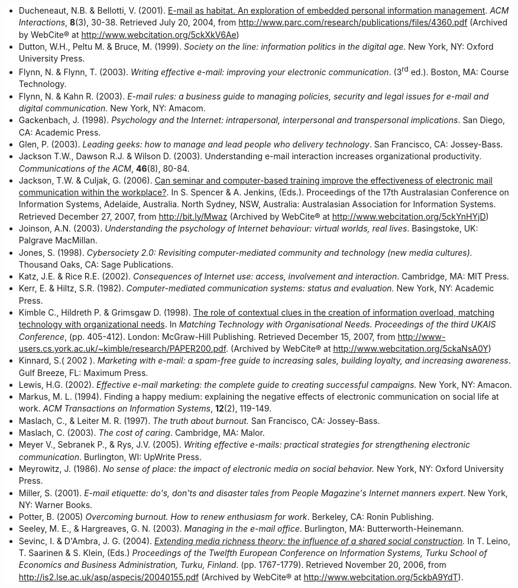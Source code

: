 *   <a id="duche2001" name="duche01"></a>Ducheneaut, N.B. & Bellotti, V. (2001). [E-mail as habitat. An exploration of embedded personal information management](http://www.webcitation.org/5ckXkV6Ae). _ACM Interactions_, **8**(3), 30-38\. Retrieved July 20, 2004, from http://www.parc.com/research/publications/files/4360.pdf (Archived by WebCite® at http://www.webcitation.org/5ckXkV6Ae)
*   <a id="dut99" name="dut99"></a>Dutton, W.H., Peltu M. & Bruce, M. (1999). _Society on the line: information politics in the digital age._ New York, NY: Oxford University Press.
*   <a id="fly03" name="fly03"></a>Flynn, N. & Flynn, T. (2003). _Writing effective e-mail: improving your electronic communication_. (3<sup>rd</sup> ed.). Boston, MA: Course Technology.
*   <a id="flyn03" name="flyn03"></a>Flynn, N. & Kahn R. (2003). _E-mail rules: a business guide to managing policies, security and legal issues for e-mail and digital communication_. New York, NY: Amacom.
*   <a id="gack98" name="gack98"></a>Gackenbach, J. (1998). _Psychology and the Internet: intrapersonal, interpersonal and transpersonal implications_. San Diego, CA: Academic Press.
*   <a id="glen03" name="glen03"></a>Glen, P. (2003). _Leading geeks: how to manage and lead people who delivery technology_. San Francisco, CA: Jossey-Bass.
*   <a id="jac03" name="jac03"></a>Jackson T.W., Dawson R.J. & Wilson D. (2003). Understanding e-mail interaction increases organizational productivity. _Communications of the ACM_, **46**(8), 80-84.
*   <a id="jack06" name="jack06"></a>Jackson, T.W. & Culjak, G. (2006). [Can seminar and computer-based training improve the effectiveness of electronic mail communication within the workplace?](http://www.webcitation.org/5ckYnHYjD). In S. Spencer & A. Jenkins, (Eds.). Proceedings of the 17th Australasian Conference on Information Systems, Adelaide, Australia. North Sydney, NSW, Australia: Australasian Association for Information Systems. Retrieved December 27, 2007, from http://bit.ly/Mwaz (Archived by WebCite® at http://www.webcitation.org/5ckYnHYjD)
*   <a id="joi03" name="joi03"></a>Joinson, A.N. (2003). _Understanding the psychology of Internet behaviour: virtual worlds, real lives_. Basingstoke, UK: Palgrave MacMillan.
*   <a id="jon98" name="jon98"></a>Jones, S. (1998). _Cybersociety 2.0: Revisiting computer-mediated community and technology (new media cultures)._ Thousand Oaks, CA: Sage Publications.
*   <a id="katz02" name="katz02"></a>Katz, J.E. & Rice R.E. (2002). _Consequences of Internet use: access, involvement and interaction_. Cambridge, MA: MIT Press.
*   <a id="ker82" name="ker82"></a>Kerr, E. & Hiltz, S.R. (1982). _Computer-mediated communication systems: status and evaluation._ New York, NY: Academic Press.
*   <a id="kim98" name="kim98"></a>Kimble C., Hildreth P. & Grimsgaw D. (1998). [The role of contextual clues in the creation of information overload, matching technology with organizational needs](http://www.webcitation.org/5ckaNsA0Y). In _Matching Technology with Organisational Needs. Proceedings of the third UKAIS Conference_, (pp. 405-412). London: McGraw-Hill Publishing. Retrieved December 15, 2007, from http://www-users.cs.york.ac.uk/~kimble/research/PAPER200.pdf. (Archived by WebCite® at http://www.webcitation.org/5ckaNsA0Y)
*   <a id="kin02" name="kin02"></a>Kinnard, S.( 2002 ). _Marketing with e-mail: a spam-free guide to increasing sales, building loyalty, and increasing awareness_. Gulf Breeze, FL: Maximum Press.
*   <a id="lew02" name="lew02"></a>Lewis, H.G. (2002). _Effective e-mail marketing: the complete guide to creating successful campaigns._ New York, NY: Amacon.
*   <a id="mar94" name="mar94"></a>Markus, M. L. (1994). Finding a happy medium: explaining the negative effects of electronic communication on social life at work. _ACM Transactions on Information Systems_, **12**(2), 119-149\.
*   <a id="mas97" name="mas97"></a>Maslach, C., & Leiter M. R. (1997). _The truth about burnout._ San Francisco, CA: Jossey-Bass.
*   <a id="mas03" name="mas03"></a>Maslach, C. (2003). _The cost of caring_. Cambridge, MA: Malor.
*   <a id="meyer05" name="meyer05"></a>Meyer V., Sebranek P., & Rys, J.V. (2005). _Writing effective e-mails: practical strategies for strengthening electronic communication_. Burlington, WI: UpWrite Press.
*   <a id="mey86" name="mey86"></a>Meyrowitz, J. (1986). _No sense of place: the impact of electronic media on social behavior._ New York, NY: Oxford University Press.
*   <a id="mil01" name="mil01"></a>Miller, S. (2001). _E-mail etiquette: do's, don'ts and disaster tales from People Magazine's Internet manners expert_. New York, NY: Warner Books.
*   <a id="pot05" name="pot05"></a>Potter, B. (2005) _Overcoming burnout. How to renew enthusiasm for work_. Berkeley, CA: Ronin Publishing.
*   <a id="see03" name="see03"></a>Seeley, M. E., & Hargreaves, G. N. (2003). _Managing in the e-mail office_. Burlington, MA: Butterworth-Heinemann.
*   <a id="sev04" name="sev04"></a>Sevinc, I. & D'Ambra, J. G. (2004). _[Extending media richness theory: the influence of a shared social construction](http://www.webcitation.org/5ckbA9YdT)._ In T. Leino, T. Saarinen & S. Klein, (Eds.) _Proceedings of the Twelfth European Conference on Information Systems, Turku School of Economics and Business Administration, Turku, Finland_. (pp. 1767-1779). Retrieved November 20, 2006, from http://is2.lse.ac.uk/asp/aspecis/20040155.pdf (Archived by WebCite® at http://www.webcitation.org/5ckbA9YdT).